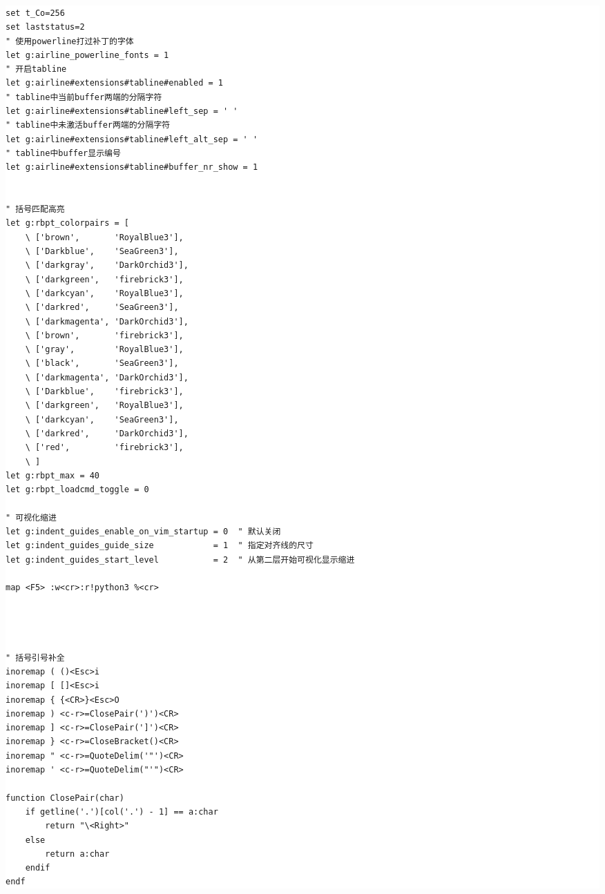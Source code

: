 ```shell
set t_Co=256
set laststatus=2
" 使用powerline打过补丁的字体
let g:airline_powerline_fonts = 1
" 开启tabline
let g:airline#extensions#tabline#enabled = 1
" tabline中当前buffer两端的分隔字符
let g:airline#extensions#tabline#left_sep = ' '
" tabline中未激活buffer两端的分隔字符
let g:airline#extensions#tabline#left_alt_sep = ' '
" tabline中buffer显示编号
let g:airline#extensions#tabline#buffer_nr_show = 1


" 括号匹配高亮
let g:rbpt_colorpairs = [
    \ ['brown',       'RoyalBlue3'],
    \ ['Darkblue',    'SeaGreen3'],
    \ ['darkgray',    'DarkOrchid3'],
    \ ['darkgreen',   'firebrick3'],
    \ ['darkcyan',    'RoyalBlue3'],
    \ ['darkred',     'SeaGreen3'],
    \ ['darkmagenta', 'DarkOrchid3'],
    \ ['brown',       'firebrick3'],
    \ ['gray',        'RoyalBlue3'],
    \ ['black',       'SeaGreen3'],
    \ ['darkmagenta', 'DarkOrchid3'],
    \ ['Darkblue',    'firebrick3'],
    \ ['darkgreen',   'RoyalBlue3'],
    \ ['darkcyan',    'SeaGreen3'],
    \ ['darkred',     'DarkOrchid3'],
    \ ['red',         'firebrick3'],
    \ ]
let g:rbpt_max = 40
let g:rbpt_loadcmd_toggle = 0

" 可视化缩进
let g:indent_guides_enable_on_vim_startup = 0  " 默认关闭
let g:indent_guides_guide_size            = 1  " 指定对齐线的尺寸
let g:indent_guides_start_level           = 2  " 从第二层开始可视化显示缩进

map <F5> :w<cr>:r!python3 %<cr>




" 括号引号补全
inoremap ( ()<Esc>i
inoremap [ []<Esc>i
inoremap { {<CR>}<Esc>O
inoremap ) <c-r>=ClosePair(')')<CR>
inoremap ] <c-r>=ClosePair(']')<CR>
inoremap } <c-r>=CloseBracket()<CR>
inoremap " <c-r>=QuoteDelim('"')<CR>
inoremap ' <c-r>=QuoteDelim("'")<CR>
 
function ClosePair(char)
	if getline('.')[col('.') - 1] == a:char
		return "\<Right>"
	else
		return a:char
	endif
endf
```